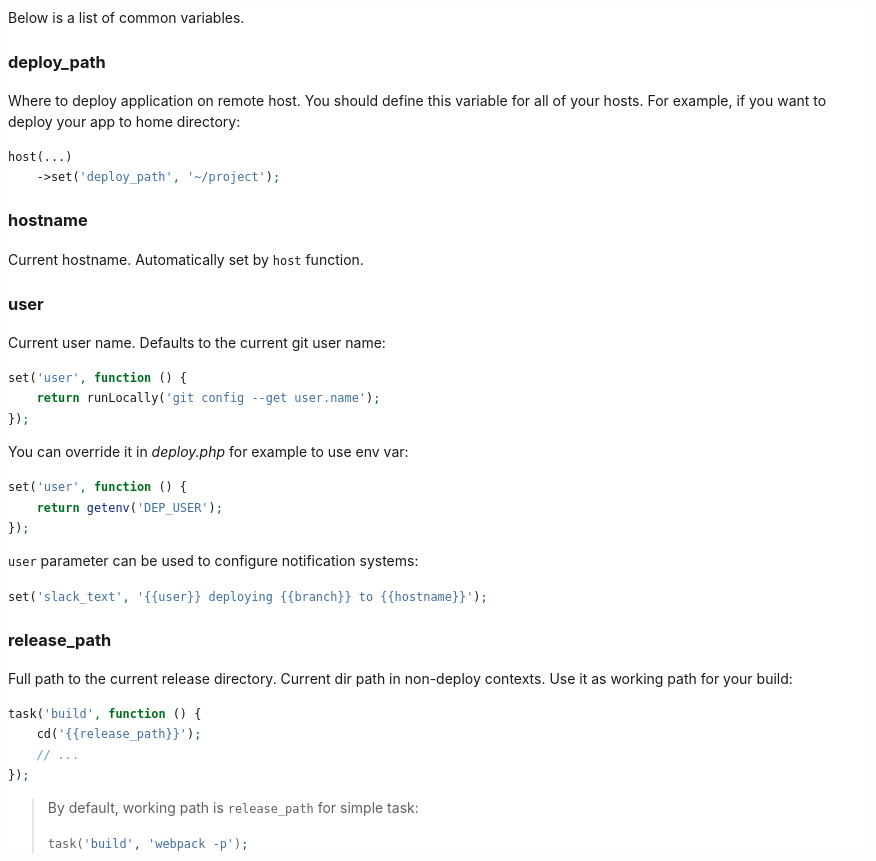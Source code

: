 

Below is a list of common variables.

### deploy_path

Where to deploy application on remote host. You should define this variable for all of your hosts.
For example, if you want to deploy your app to home directory:

~~~php
host(...)
    ->set('deploy_path', '~/project');
~~~

### hostname

Current hostname. Automatically set by `host` function.

### user

Current user name. Defaults to the current git user name:

~~~php
set('user', function () {
    return runLocally('git config --get user.name');
});
~~~

You can override it in _deploy.php_ for example to use env var:
 
~~~php
set('user', function () {
    return getenv('DEP_USER');
});
~~~

`user` parameter can be used to configure notification systems:

~~~php
set('slack_text', '{{user}} deploying {{branch}} to {{hostname}}');
~~~

### release_path

Full path to the current release directory. Current dir path in non-deploy contexts.
Use it as working path for your build:

~~~php
task('build', function () {
    cd('{{release_path}}');
    // ...
});
~~~

> By default, working path is `release_path` for simple task:
> ~~~php
> task('build', 'webpack -p');
> ~~~
